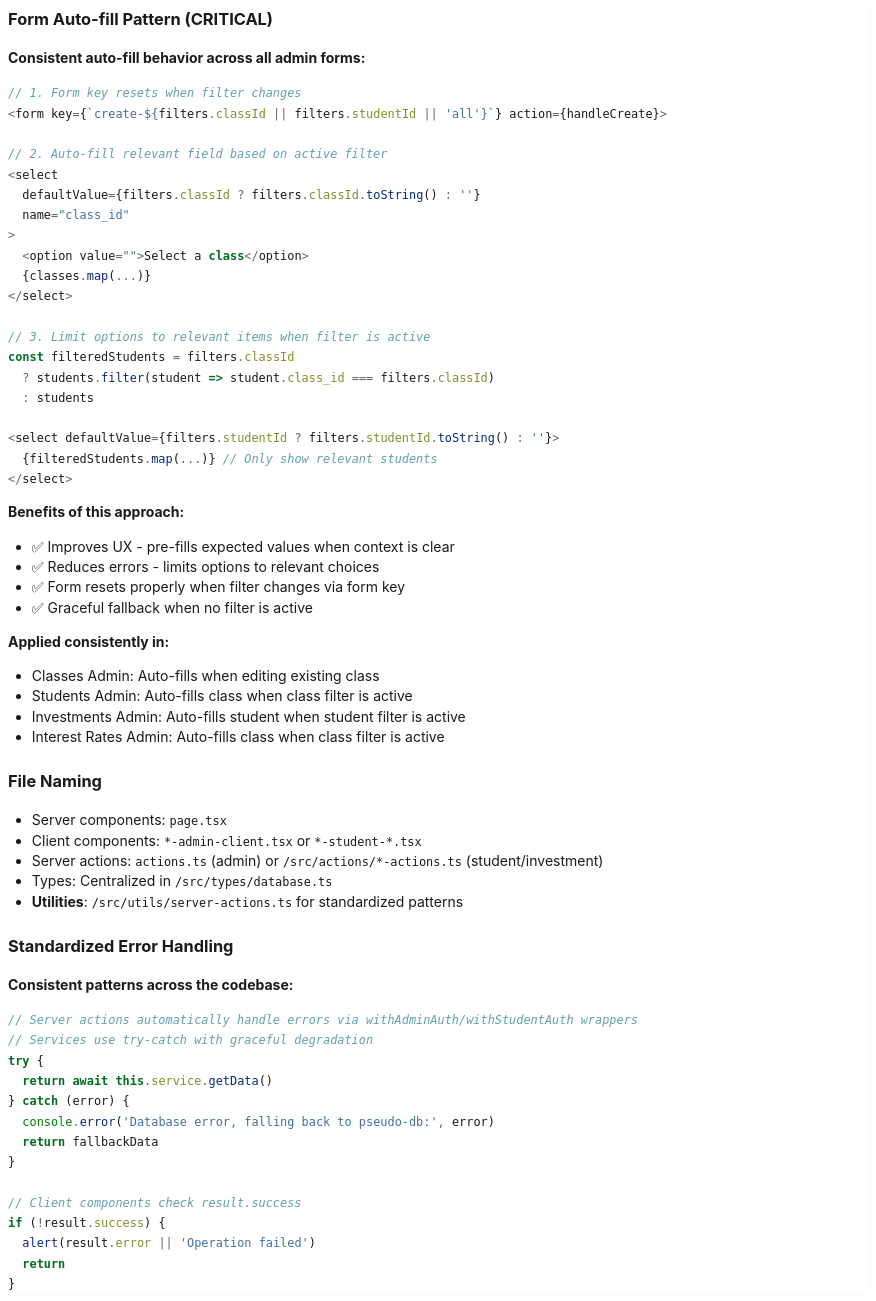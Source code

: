 ### Form Auto-fill Pattern (CRITICAL)
**Consistent auto-fill behavior across all admin forms:**

```typescript
// 1. Form key resets when filter changes
<form key={`create-${filters.classId || filters.studentId || 'all'}`} action={handleCreate}>

// 2. Auto-fill relevant field based on active filter
<select 
  defaultValue={filters.classId ? filters.classId.toString() : ''}
  name="class_id"
>
  <option value="">Select a class</option>
  {classes.map(...)}
</select>

// 3. Limit options to relevant items when filter is active
const filteredStudents = filters.classId 
  ? students.filter(student => student.class_id === filters.classId)
  : students

<select defaultValue={filters.studentId ? filters.studentId.toString() : ''}>
  {filteredStudents.map(...)} // Only show relevant students
</select>
```

**Benefits of this approach:**
- ✅ Improves UX - pre-fills expected values when context is clear
- ✅ Reduces errors - limits options to relevant choices
- ✅ Form resets properly when filter changes via form key
- ✅ Graceful fallback when no filter is active

**Applied consistently in:**
- Classes Admin: Auto-fills when editing existing class
- Students Admin: Auto-fills class when class filter is active  
- Investments Admin: Auto-fills student when student filter is active
- Interest Rates Admin: Auto-fills class when class filter is active

### File Naming
- Server components: `page.tsx`
- Client components: `*-admin-client.tsx` or `*-student-*.tsx`
- Server actions: `actions.ts` (admin) or `/src/actions/*-actions.ts` (student/investment)
- Types: Centralized in `/src/types/database.ts`
- **Utilities**: `/src/utils/server-actions.ts` for standardized patterns

### Standardized Error Handling
**Consistent patterns across the codebase:**
```typescript
// Server actions automatically handle errors via withAdminAuth/withStudentAuth wrappers
// Services use try-catch with graceful degradation
try {
  return await this.service.getData()
} catch (error) {
  console.error('Database error, falling back to pseudo-db:', error)
  return fallbackData
}

// Client components check result.success
if (!result.success) {
  alert(result.error || 'Operation failed')
  return
}
```
